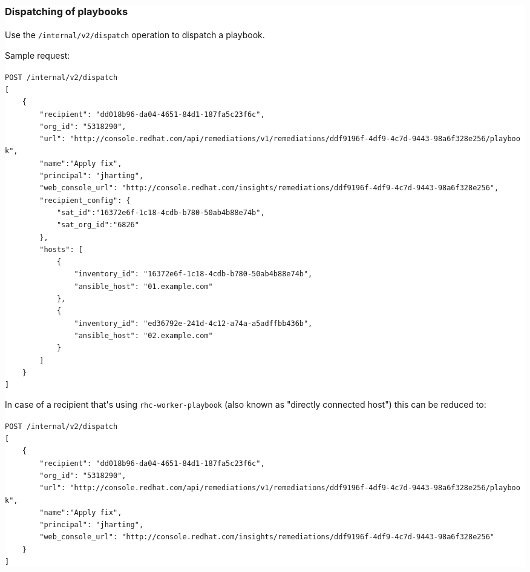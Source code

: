 ### Dispatching of playbooks

Use the `/internal/v2/dispatch` operation to dispatch a playbook.

Sample request:
```
POST /internal/v2/dispatch
[
    {
        "recipient": "dd018b96-da04-4651-84d1-187fa5c23f6c",
        "org_id": "5318290",
        "url": "http://console.redhat.com/api/remediations/v1/remediations/ddf9196f-4df9-4c7d-9443-98a6f328e256/playbook",
        "name":"Apply fix",
        "principal": "jharting",
        "web_console_url": "http://console.redhat.com/insights/remediations/ddf9196f-4df9-4c7d-9443-98a6f328e256",
        "recipient_config": {
            "sat_id":"16372e6f-1c18-4cdb-b780-50ab4b88e74b",
            "sat_org_id":"6826"
        },
        "hosts": [
            {
                "inventory_id": "16372e6f-1c18-4cdb-b780-50ab4b88e74b",
                "ansible_host": "01.example.com"
            },
            {
                "inventory_id": "ed36792e-241d-4c12-a74a-a5adffbb436b",
                "ansible_host": "02.example.com"
            }
        ]
    }
]
```

In case of a recipient that's using `rhc-worker-playbook` (also known as "directly connected host") this can be reduced to:

```
POST /internal/v2/dispatch
[
    {
        "recipient": "dd018b96-da04-4651-84d1-187fa5c23f6c",
        "org_id": "5318290",
        "url": "http://console.redhat.com/api/remediations/v1/remediations/ddf9196f-4df9-4c7d-9443-98a6f328e256/playbook",
        "name":"Apply fix",
        "principal": "jharting",
        "web_console_url": "http://console.redhat.com/insights/remediations/ddf9196f-4df9-4c7d-9443-98a6f328e256"
    }
]
```
